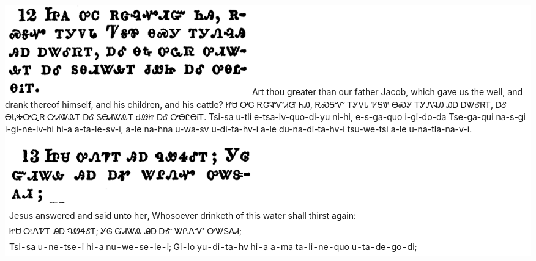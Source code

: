 <td><a href="040412.png"><img src="040412.png" width="400" /></a></td>
</tr>
<tr class="even">
<td>Art thou greater than our father Jacob, which gave us the well, and drank thereof himself, and his children, and his cattle?</td>
</tr>
<tr class="odd">
<td>ᏥᏌ ᎤᏟ ᎡᏣᎸᏉᏗᏳ ᏂᎯ, ᎡᏍᎦᏉ ᎢᎩᏙᏓ ᏤᎦᏈ ᎾᏍᎩ ᎢᎩᏁᎸᎯ ᎯᎠ ᎠᏔᎴᏒᎢ, ᎠᎴ ᎾᎿᎭᎤᏩᏒ ᎤᏗᏔᎲᎢ ᎠᎴ ᏚᎾᏗᏔᎲᎢ ᏧᏪᏥ ᎠᎴ ᎤᎾᏝᎾᎥᎢ.</td>
</tr>
<tr class="even">
<td>Tsi-sa u-tli e-tsa-lv-quo-di-yu ni-hi, e-s-ga-quo i-gi-do-da Tse-ga-qui na-s-gi i-gi-ne-lv-hi hi-a a-ta-le-sv-i, a-le na-hna u-wa-sv u-di-ta-hv-i a-le du-na-di-ta-hv-i tsu-we-tsi a-le u-na-tla-na-v-i.</td>
</tr>
</tbody>
</table>

<table>
<tbody>
<tr class="odd">
<td><a href="040413.png"><img src="040413.png" width="400" /></a></td>
</tr>
<tr class="even">
<td>Jesus answered and said unto her, Whosoever drinketh of this water shall thirst again:</td>
</tr>
<tr class="odd">
<td>ᏥᏌ ᎤᏁᏤᎢ ᎯᎠ ᏄᏪᏎᎴᎢ; ᎩᎶ ᏳᏗᏔᎲ ᎯᎠ ᎠᎹ ᏔᎵᏁᏉ ᎤᏔᏕᎪᏗ;</td>
</tr>
<tr class="even">
<td>Tsi-sa u-ne-tse-i hi-a nu-we-se-le-i; Gi-lo yu-di-ta-hv hi-a a-ma ta-li-ne-quo u-ta-de-go-di;</td>
</tr>
</tbody>
</table>
